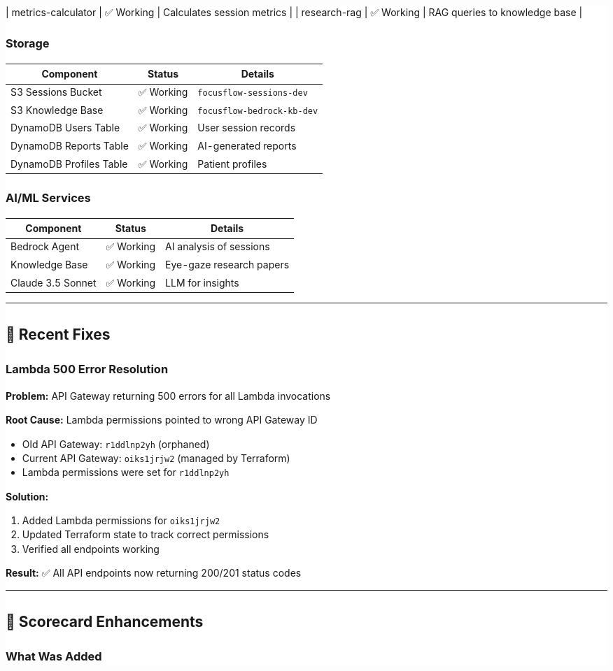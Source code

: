 | metrics-calculator | ✅ Working | Calculates session metrics |
| research-rag | ✅ Working | RAG queries to knowledge base |

### Storage
| Component | Status | Details |
|-----------|--------|---------|
| S3 Sessions Bucket | ✅ Working | `focusflow-sessions-dev` |
| S3 Knowledge Base | ✅ Working | `focusflow-bedrock-kb-dev` |
| DynamoDB Users Table | ✅ Working | User session records |
| DynamoDB Reports Table | ✅ Working | AI-generated reports |
| DynamoDB Profiles Table | ✅ Working | Patient profiles |

### AI/ML Services
| Component | Status | Details |
|-----------|--------|---------|
| Bedrock Agent | ✅ Working | AI analysis of sessions |
| Knowledge Base | ✅ Working | Eye-gaze research papers |
| Claude 3.5 Sonnet | ✅ Working | LLM for insights |

---

## 🔧 Recent Fixes

### Lambda 500 Error Resolution
**Problem:** API Gateway returning 500 errors for all Lambda invocations

**Root Cause:** Lambda permissions pointed to wrong API Gateway ID
- Old API Gateway: `r1ddlnp2yh` (orphaned)
- Current API Gateway: `oiks1jrjw2` (managed by Terraform)
- Lambda permissions were set for `r1ddlnp2yh`

**Solution:**
1. Added Lambda permissions for `oiks1jrjw2`
2. Updated Terraform state to track correct permissions
3. Verified all endpoints working

**Result:** ✅ All API endpoints now returning 200/201 status codes

---

## 🎨 Scorecard Enhancements

### What Was Added
